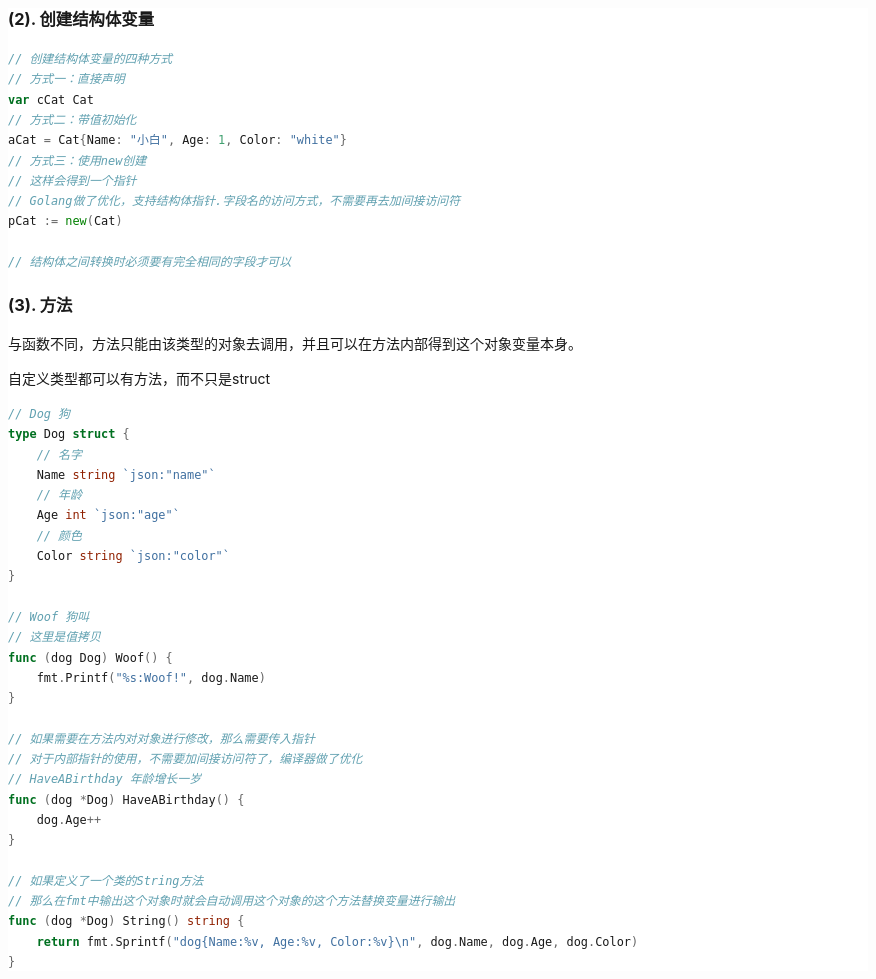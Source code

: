 ### (2). 创建结构体变量

```go
// 创建结构体变量的四种方式
// 方式一：直接声明
var cCat Cat
// 方式二：带值初始化
aCat = Cat{Name: "小白", Age: 1, Color: "white"}
// 方式三：使用new创建
// 这样会得到一个指针
// Golang做了优化，支持结构体指针.字段名的访问方式，不需要再去加间接访问符
pCat := new(Cat)

// 结构体之间转换时必须要有完全相同的字段才可以
```

### (3). 方法

与函数不同，方法只能由该类型的对象去调用，并且可以在方法内部得到这个对象变量本身。

自定义类型都可以有方法，而不只是struct

```go
// Dog 狗
type Dog struct {
    // 名字
    Name string `json:"name"`
    // 年龄
    Age int `json:"age"`
    // 颜色
    Color string `json:"color"`
}

// Woof 狗叫
// 这里是值拷贝
func (dog Dog) Woof() {
    fmt.Printf("%s:Woof!", dog.Name)
}

// 如果需要在方法内对对象进行修改，那么需要传入指针
// 对于内部指针的使用，不需要加间接访问符了，编译器做了优化
// HaveABirthday 年龄增长一岁
func (dog *Dog) HaveABirthday() {
    dog.Age++
}

// 如果定义了一个类的String方法
// 那么在fmt中输出这个对象时就会自动调用这个对象的这个方法替换变量进行输出
func (dog *Dog) String() string {
    return fmt.Sprintf("dog{Name:%v, Age:%v, Color:%v}\n", dog.Name, dog.Age, dog.Color)
}
```
